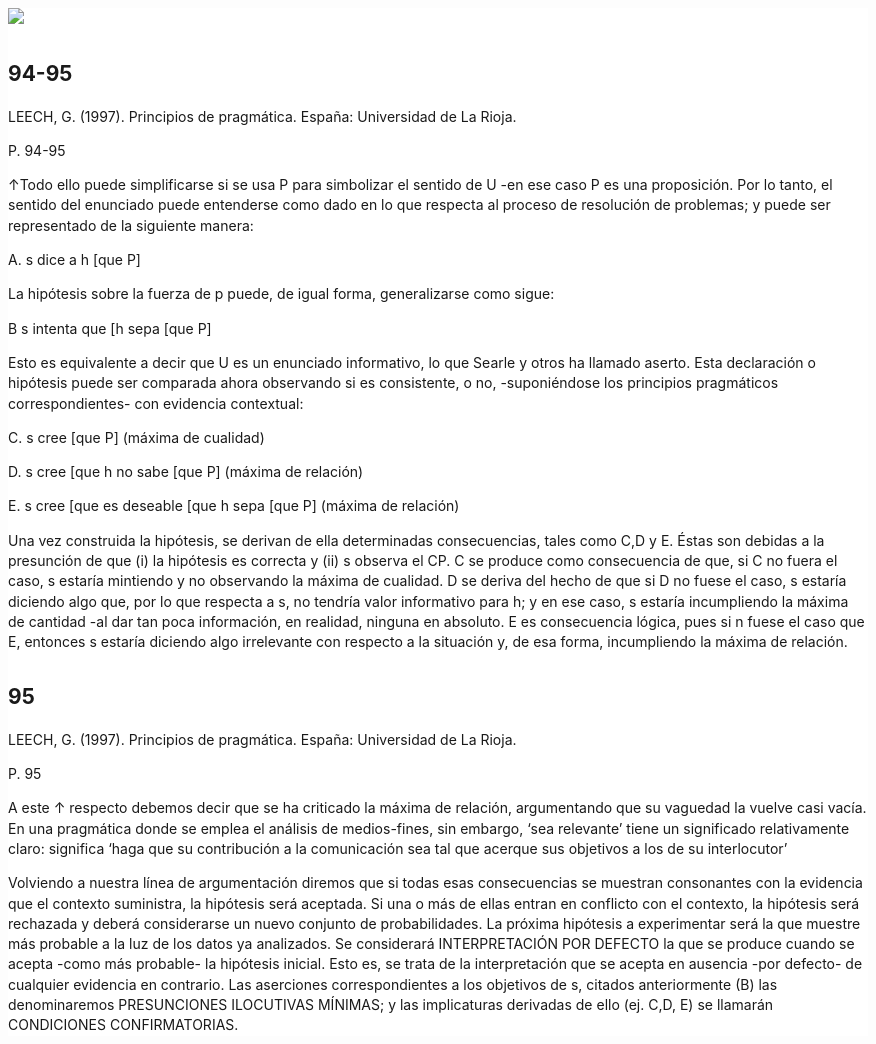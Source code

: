 ![](Leech_1997_Principios_de_pragmática/6.png)


## 94\-95
LEECH, G\. \(1997\)\. Principios de pragmática\. España: Universidad de La Rioja\.

P\. 94\-95

 ↑Todo ello puede simplificarse si se usa P para simbolizar el sentido de U \-en ese caso P es una proposición\. Por lo tanto, el sentido del enunciado puede entenderse como dado en lo que respecta al proceso de resolución de problemas; y puede ser representado de la siguiente manera:

 A\. s dice a h \[que P\]

 La hipótesis sobre la fuerza de p puede, de igual forma, generalizarse como sigue:

 B s intenta que \[h sepa \[que P\]

 Esto es equivalente a decir que U es un enunciado informativo, lo que Searle y otros ha llamado aserto\. Esta declaración o hipótesis puede ser comparada ahora observando si es consistente, o no, \-suponiéndose los principios pragmáticos correspondientes\- con evidencia contextual:

 C\. s cree \[que P\] \(máxima de cualidad\)

 D\. s cree \[que h no sabe \[que P\] \(máxima de relación\)

 E\. s cree \[que es deseable \[que h sepa \[que P\] \(máxima de relación\)

 Una vez construida la hipótesis, se derivan de ella determinadas consecuencias, tales como C,D y E\. Éstas son debidas a la presunción de que \(i\) la hipótesis es correcta y \(ii\) s observa el CP\. C se produce como consecuencia de que, si C no fuera el caso, s estaría mintiendo y no observando la máxima de cualidad\. D se deriva del hecho de que si D no fuese el caso, s estaría diciendo algo que, por lo que respecta a s, no tendría valor informativo para h; y en ese caso, s estaría incumpliendo la máxima de cantidad \-al dar tan poca información, en realidad, ninguna en absoluto\. E es consecuencia lógica, pues si n fuese el caso que E, entonces s estaría diciendo algo irrelevante con respecto a la situación y, de esa forma, incumpliendo la máxima de relación\.


## 95
LEECH, G\. \(1997\)\. Principios de pragmática\. España: Universidad de La Rioja\.

P\. 95

 A este ↑ respecto debemos decir que se ha criticado la máxima de relación, argumentando que su vaguedad la vuelve casi vacía\. En una pragmática donde se emplea el análisis de medios\-fines, sin embargo, ‘sea relevante’ tiene un significado relativamente claro: significa ‘haga que su contribución a la comunicación sea tal que acerque sus objetivos a los de su interlocutor’

 Volviendo a nuestra línea de argumentación diremos que si todas esas consecuencias se muestran consonantes con la evidencia que el contexto suministra, la hipótesis será aceptada\. Si una o más de ellas entran en conflicto con el contexto, la hipótesis será rechazada y deberá considerarse un nuevo conjunto de probabilidades\. La próxima hipótesis a experimentar será la que muestre más probable a la luz de los datos ya analizados\. Se considerará INTERPRETACIÓN POR DEFECTO la que se produce cuando se acepta \-como más probable\- la hipótesis inicial\. Esto es, se trata de la interpretación que se acepta en ausencia \-por defecto\- de cualquier evidencia en contrario\. Las aserciones correspondientes a los objetivos de s, citados anteriormente \(B\) las denominaremos PRESUNCIONES ILOCUTIVAS MÍNIMAS; y las implicaturas derivadas de ello \(ej\. C,D, E\) se llamarán CONDICIONES CONFIRMATORIAS\.
